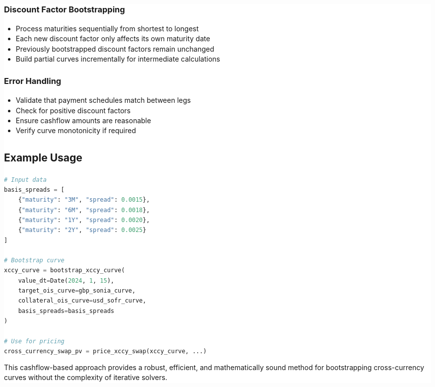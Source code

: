 ### Discount Factor Bootstrapping  
- Process maturities sequentially from shortest to longest
- Each new discount factor only affects its own maturity date
- Previously bootstrapped discount factors remain unchanged
- Build partial curves incrementally for intermediate calculations

### Error Handling
- Validate that payment schedules match between legs
- Check for positive discount factors
- Ensure cashflow amounts are reasonable
- Verify curve monotonicity if required

## Example Usage

```python
# Input data
basis_spreads = [
    {"maturity": "3M", "spread": 0.0015},
    {"maturity": "6M", "spread": 0.0018}, 
    {"maturity": "1Y", "spread": 0.0020},
    {"maturity": "2Y", "spread": 0.0025}
]

# Bootstrap curve
xccy_curve = bootstrap_xccy_curve(
    value_dt=Date(2024, 1, 15),
    target_ois_curve=gbp_sonia_curve,
    collateral_ois_curve=usd_sofr_curve,
    basis_spreads=basis_spreads
)

# Use for pricing
cross_currency_swap_pv = price_xccy_swap(xccy_curve, ...)
```

This cashflow-based approach provides a robust, efficient, and mathematically sound method for bootstrapping cross-currency curves without the complexity of iterative solvers.